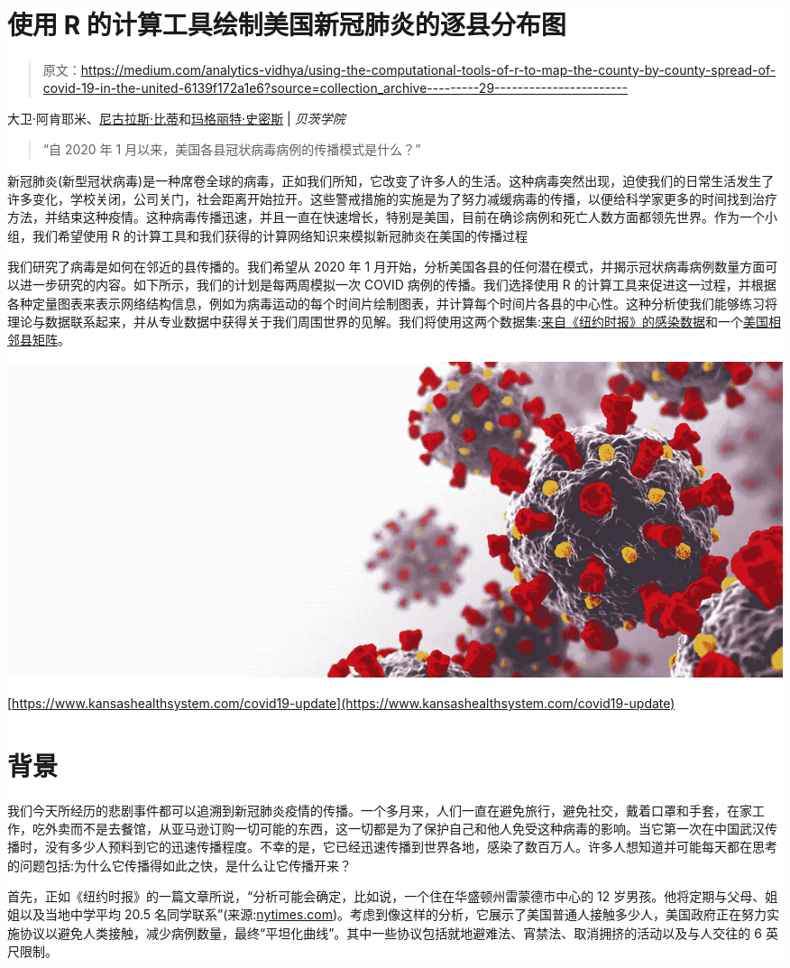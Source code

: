 # 使用 R 的计算工具绘制美国新冠肺炎的逐县分布图

> 原文：<https://medium.com/analytics-vidhya/using-the-computational-tools-of-r-to-map-the-county-by-county-spread-of-covid-19-in-the-united-6139f172a1e6?source=collection_archive---------29----------------------->

大卫·阿肯耶米、[尼古拉斯·比蒂](https://www.linkedin.com/in/nick-beati-1b51b3167/)和[玛格丽特·史密斯](https://www.linkedin.com/in/margaret-smith-529247191/) | *贝茨学院*

> “自 2020 年 1 月以来，美国各县冠状病毒病例的传播模式是什么？”

新冠肺炎(新型冠状病毒)是一种席卷全球的病毒，正如我们所知，它改变了许多人的生活。这种病毒突然出现，迫使我们的日常生活发生了许多变化，学校关闭，公司关门，社会距离开始拉开。这些警戒措施的实施是为了努力减缓病毒的传播，以便给科学家更多的时间找到治疗方法，并结束这种疫情。这种病毒传播迅速，并且一直在快速增长，特别是美国，目前在确诊病例和死亡人数方面都领先世界。作为一个小组，我们希望使用 R 的计算工具和我们获得的计算网络知识来模拟新冠肺炎在美国的传播过程

我们研究了病毒是如何在邻近的县传播的。我们希望从 2020 年 1 月开始，分析美国各县的任何潜在模式，并揭示冠状病毒病例数量方面可以进一步研究的内容。如下所示，我们的计划是每两周模拟一次 COVID 病例的传播。我们选择使用 R 的计算工具来促进这一过程，并根据各种定量图表来表示网络结构信息，例如为病毒运动的每个时间片绘制图表，并计算每个时间片各县的中心性。这种分析使我们能够练习将理论与数据联系起来，并从专业数据中获得关于我们周围世界的见解。我们将使用这两个数据集:[来自《纽约时报》的感染数据](https://github.com/nytimes/covid-19-data/blob/master/us-counties.csv)和一个[美国相邻县矩阵](https://github.com/btskinner/spatial/blob/master/data/neighborcounties.csv)。

![](img/517e952919db467289c0d95cb23ba329.png)

[https://www.kansashealthsystem.com/covid19-update](https://www.kansashealthsystem.com/covid19-update)

# 背景

我们今天所经历的悲剧事件都可以追溯到新冠肺炎疫情的传播。一个多月来，人们一直在避免旅行，避免社交，戴着口罩和手套，在家工作，吃外卖而不是去餐馆，从亚马逊订购一切可能的东西，这一切都是为了保护自己和他人免受这种病毒的影响。当它第一次在中国武汉传播时，没有多少人预料到它的迅速传播程度。不幸的是，它已经迅速传播到世界各地，感染了数百万人。许多人想知道并可能每天都在思考的问题包括:为什么它传播得如此之快，是什么让它传播开来？

首先，正如《纽约时报》的一篇文章所说，“分析可能会确定，比如说，一个住在华盛顿州雷蒙德市中心的 12 岁男孩。他将定期与父母、姐姐以及当地中学平均 20.5 名同学联系”(来源:[nytimes.com](https://www.nytimes.com/2020/03/13/science/coronavirus-social-networks-data.html))。考虑到像这样的分析，它展示了美国普通人接触多少人，美国政府正在努力实施协议以避免人类接触，减少病例数量，最终“平坦化曲线”。其中一些协议包括就地避难法、宵禁法、取消拥挤的活动以及与人交往的 6 英尺限制。

